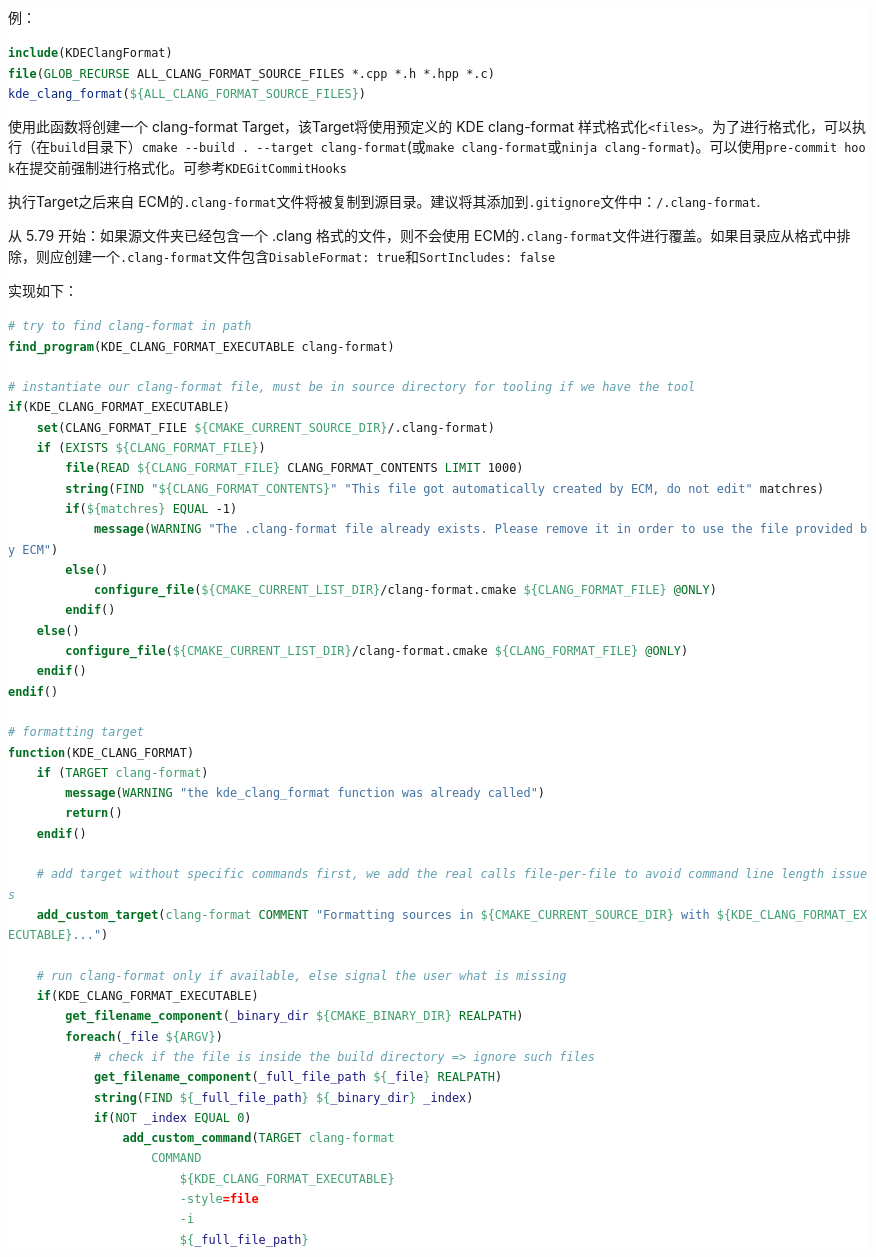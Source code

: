 例：

```cmake
include(KDEClangFormat)
file(GLOB_RECURSE ALL_CLANG_FORMAT_SOURCE_FILES *.cpp *.h *.hpp *.c)
kde_clang_format(${ALL_CLANG_FORMAT_SOURCE_FILES})
```

使用此函数将创建一个 clang-format Target，该Target将使用预定义的 KDE clang-format 样式格式化`<files>`。为了进行格式化，可以执行（在`build`目录下）`cmake --build . --target clang-format`(或`make clang-format`或`ninja clang-format`)。可以使用`pre-commit hook`在提交前强制进行格式化。可参考`KDEGitCommitHooks`

执行Target之后来自 ECM的`.clang-format`文件将被复制到源目录。建议将其添加到`.gitignore`文件中：`/.clang-format`.

从 5.79 开始：如果源文件夹已经包含一个 .clang 格式的文件，则不会使用 ECM的`.clang-format`文件进行覆盖。如果目录应从格式中排除，则应创建一个`.clang-format`文件包含`DisableFormat: true`和`SortIncludes: false`

实现如下：

```cmake
# try to find clang-format in path
find_program(KDE_CLANG_FORMAT_EXECUTABLE clang-format)

# instantiate our clang-format file, must be in source directory for tooling if we have the tool
if(KDE_CLANG_FORMAT_EXECUTABLE)
    set(CLANG_FORMAT_FILE ${CMAKE_CURRENT_SOURCE_DIR}/.clang-format)
    if (EXISTS ${CLANG_FORMAT_FILE})
        file(READ ${CLANG_FORMAT_FILE} CLANG_FORMAT_CONTENTS LIMIT 1000)
        string(FIND "${CLANG_FORMAT_CONTENTS}" "This file got automatically created by ECM, do not edit" matchres)
        if(${matchres} EQUAL -1)
            message(WARNING "The .clang-format file already exists. Please remove it in order to use the file provided by ECM")
        else()
            configure_file(${CMAKE_CURRENT_LIST_DIR}/clang-format.cmake ${CLANG_FORMAT_FILE} @ONLY)
        endif()
    else()
        configure_file(${CMAKE_CURRENT_LIST_DIR}/clang-format.cmake ${CLANG_FORMAT_FILE} @ONLY)
    endif()
endif()

# formatting target
function(KDE_CLANG_FORMAT)
    if (TARGET clang-format)
        message(WARNING "the kde_clang_format function was already called")
        return()
    endif()

    # add target without specific commands first, we add the real calls file-per-file to avoid command line length issues
    add_custom_target(clang-format COMMENT "Formatting sources in ${CMAKE_CURRENT_SOURCE_DIR} with ${KDE_CLANG_FORMAT_EXECUTABLE}...")

    # run clang-format only if available, else signal the user what is missing
    if(KDE_CLANG_FORMAT_EXECUTABLE)
        get_filename_component(_binary_dir ${CMAKE_BINARY_DIR} REALPATH)
        foreach(_file ${ARGV})
            # check if the file is inside the build directory => ignore such files
            get_filename_component(_full_file_path ${_file} REALPATH)
            string(FIND ${_full_file_path} ${_binary_dir} _index)
            if(NOT _index EQUAL 0)
                add_custom_command(TARGET clang-format
                    COMMAND
                        ${KDE_CLANG_FORMAT_EXECUTABLE}
                        -style=file
                        -i
                        ${_full_file_path}
```